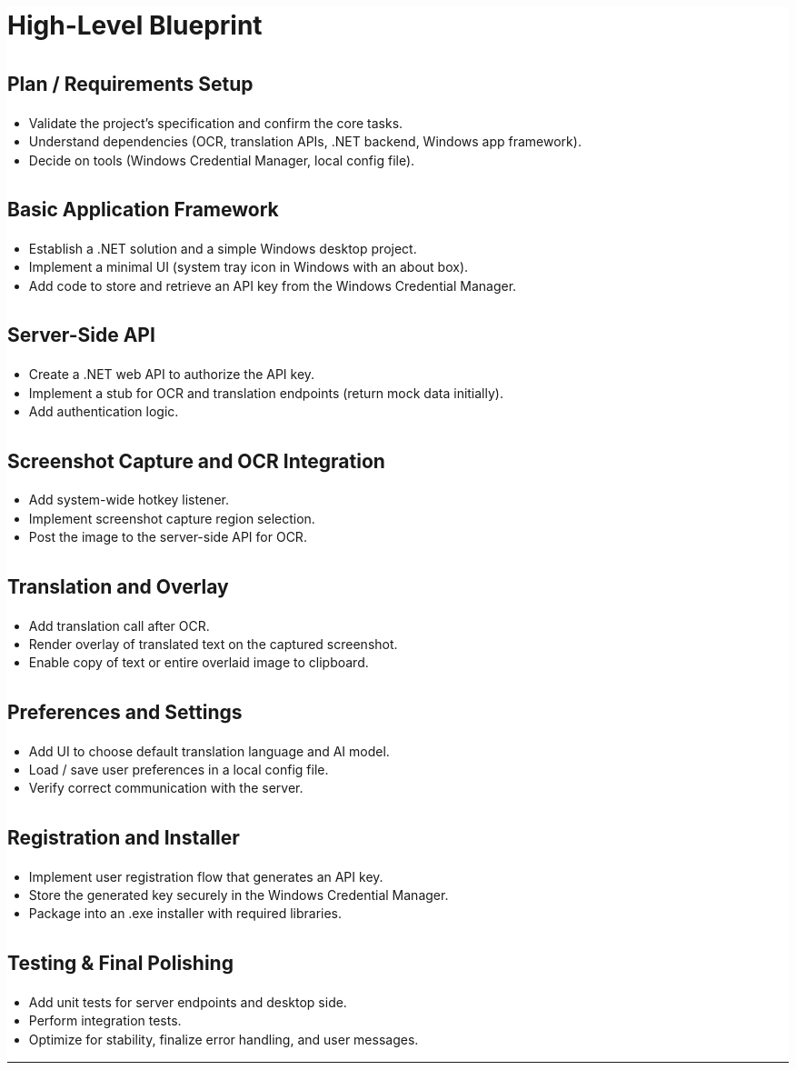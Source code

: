 # High-Level Blueprint

## Plan / Requirements Setup

- Validate the project’s specification and confirm the core tasks.
- Understand dependencies (OCR, translation APIs, .NET backend, Windows app framework).
- Decide on tools (Windows Credential Manager, local config file).

## Basic Application Framework

- Establish a .NET solution and a simple Windows desktop project.
- Implement a minimal UI (system tray icon in Windows with an about box).
- Add code to store and retrieve an API key from the Windows Credential Manager.

## Server-Side API

- Create a .NET web API to authorize the API key.
- Implement a stub for OCR and translation endpoints (return mock data initially).
- Add authentication logic.

## Screenshot Capture and OCR Integration

- Add system-wide hotkey listener.
- Implement screenshot capture region selection.
- Post the image to the server-side API for OCR.

## Translation and Overlay

- Add translation call after OCR.
- Render overlay of translated text on the captured screenshot.
- Enable copy of text or entire overlaid image to clipboard.

## Preferences and Settings

- Add UI to choose default translation language and AI model.
- Load / save user preferences in a local config file.
- Verify correct communication with the server.

## Registration and Installer

- Implement user registration flow that generates an API key.
- Store the generated key securely in the Windows Credential Manager.
- Package into an .exe installer with required libraries.

## Testing & Final Polishing

- Add unit tests for server endpoints and desktop side.
- Perform integration tests.
- Optimize for stability, finalize error handling, and user messages.

---